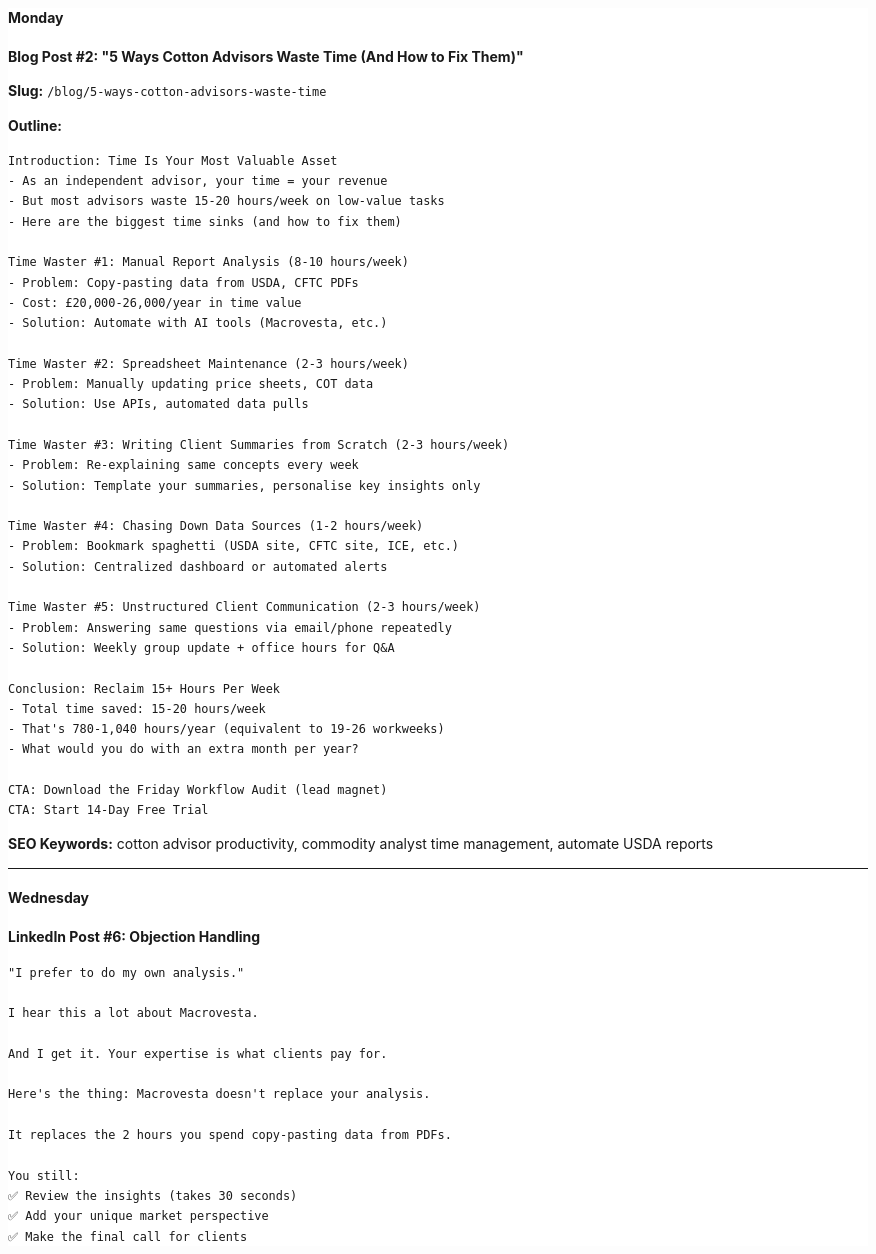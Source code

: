#### Monday

**Blog Post #2: "5 Ways Cotton Advisors Waste Time (And How to Fix Them)"**

**Slug:** `/blog/5-ways-cotton-advisors-waste-time`

**Outline:**
```
Introduction: Time Is Your Most Valuable Asset
- As an independent advisor, your time = your revenue
- But most advisors waste 15-20 hours/week on low-value tasks
- Here are the biggest time sinks (and how to fix them)

Time Waster #1: Manual Report Analysis (8-10 hours/week)
- Problem: Copy-pasting data from USDA, CFTC PDFs
- Cost: £20,000-26,000/year in time value
- Solution: Automate with AI tools (Macrovesta, etc.)

Time Waster #2: Spreadsheet Maintenance (2-3 hours/week)
- Problem: Manually updating price sheets, COT data
- Solution: Use APIs, automated data pulls

Time Waster #3: Writing Client Summaries from Scratch (2-3 hours/week)
- Problem: Re-explaining same concepts every week
- Solution: Template your summaries, personalise key insights only

Time Waster #4: Chasing Down Data Sources (1-2 hours/week)
- Problem: Bookmark spaghetti (USDA site, CFTC site, ICE, etc.)
- Solution: Centralized dashboard or automated alerts

Time Waster #5: Unstructured Client Communication (2-3 hours/week)
- Problem: Answering same questions via email/phone repeatedly
- Solution: Weekly group update + office hours for Q&A

Conclusion: Reclaim 15+ Hours Per Week
- Total time saved: 15-20 hours/week
- That's 780-1,040 hours/year (equivalent to 19-26 workweeks)
- What would you do with an extra month per year?

CTA: Download the Friday Workflow Audit (lead magnet)
CTA: Start 14-Day Free Trial
```

**SEO Keywords:** cotton advisor productivity, commodity analyst time management, automate USDA reports

---

#### Wednesday

**LinkedIn Post #6: Objection Handling**
```
"I prefer to do my own analysis."

I hear this a lot about Macrovesta.

And I get it. Your expertise is what clients pay for.

Here's the thing: Macrovesta doesn't replace your analysis.

It replaces the 2 hours you spend copy-pasting data from PDFs.

You still:
✅ Review the insights (takes 30 seconds)
✅ Add your unique market perspective
✅ Make the final call for clients
```